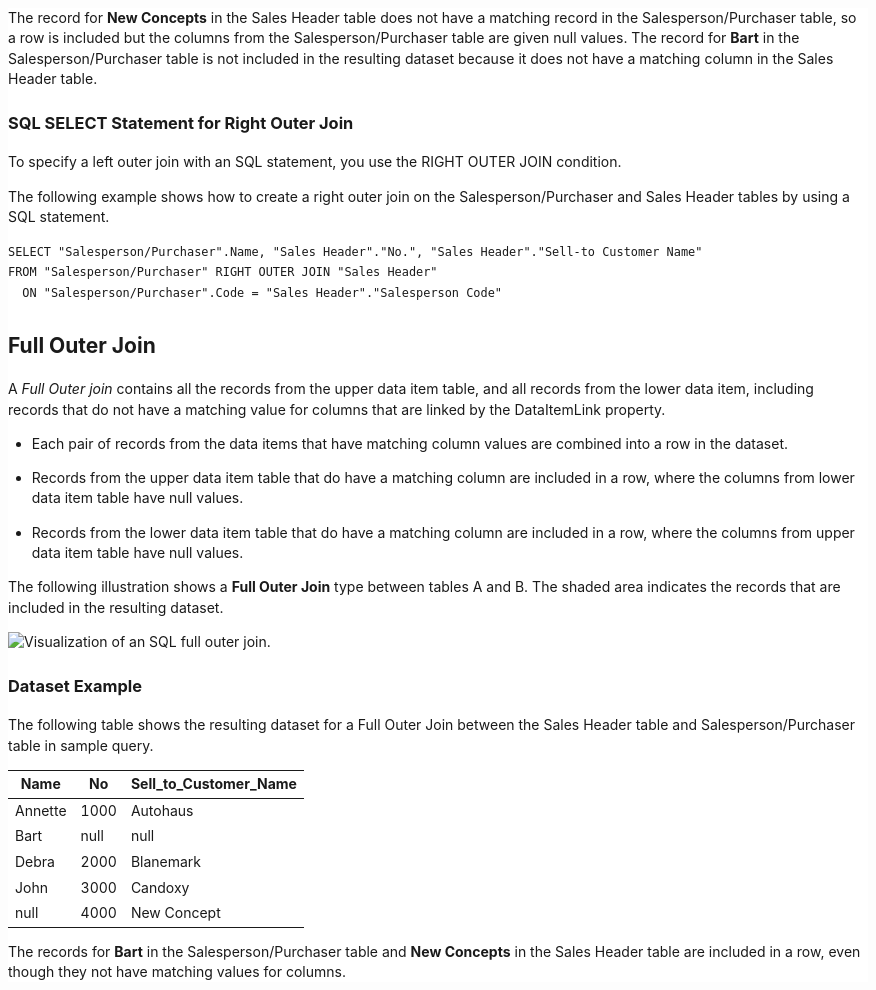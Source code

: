  The record for **New Concepts** in the Sales Header table does not have a matching record in the Salesperson/Purchaser table, so a row is included but the columns from the Salesperson/Purchaser table are given null values. The record for **Bart** in the Salesperson/Purchaser table is not included in the resulting dataset because it does not have a matching column in the Sales Header table.  
  
### SQL SELECT Statement for Right Outer Join  
 To specify a left outer join with an SQL statement, you use the RIGHT OUTER JOIN condition.  
  
 The following example shows how to create a right outer join on the Salesperson/Purchaser and Sales Header tables by using a SQL statement.  
  
```  
SELECT "Salesperson/Purchaser".Name, "Sales Header"."No.", "Sales Header"."Sell-to Customer Name"  
FROM "Salesperson/Purchaser" RIGHT OUTER JOIN "Sales Header"  
  ON "Salesperson/Purchaser".Code = "Sales Header"."Salesperson Code"  
```  
  
##  <a name="FullOuterJoin"></a> Full Outer Join  
 A *Full Outer join* contains all the records from the upper data item table, and all records from the lower data item, including records that do not have a matching value for columns that are linked by the DataItemLink property.  
  
-   Each pair of records from the data items that have matching column values are combined into a row in the dataset.  
  
-   Records from the upper data item table that do have a matching column are included in a row, where the columns from lower data item table have null values.  
  
-   Records from the lower data item table that do have a matching column are included in a row, where the columns from upper data item table have null values.  
  
 The following illustration shows a **Full Outer Join** type between tables A and B. The shaded area indicates the records that are included in the resulting dataset.  
  
 ![Visualization of an SQL full outer join.](media/NAV_Query_SQL_Full_Outer_Join.png "NAV\_Query\_SQL\_Full\_Outer\_Join")  
  
### Dataset Example  
 The following table shows the resulting dataset for a Full Outer Join between the Sales Header table and Salesperson/Purchaser table in sample query.  
  
|Name|No|Sell\_to\_Customer\_Name|  
|----------|--------|------------------------------|  
|Annette|1000|Autohaus|  
|Bart|null|null|  
|Debra|2000|Blanemark|  
|John|3000|Candoxy|  
|null|4000|New Concept|  
  
 The records for **Bart** in the Salesperson/Purchaser table and **New Concepts** in the Sales Header table are included in a row, even though they not have matching values for columns.  
  